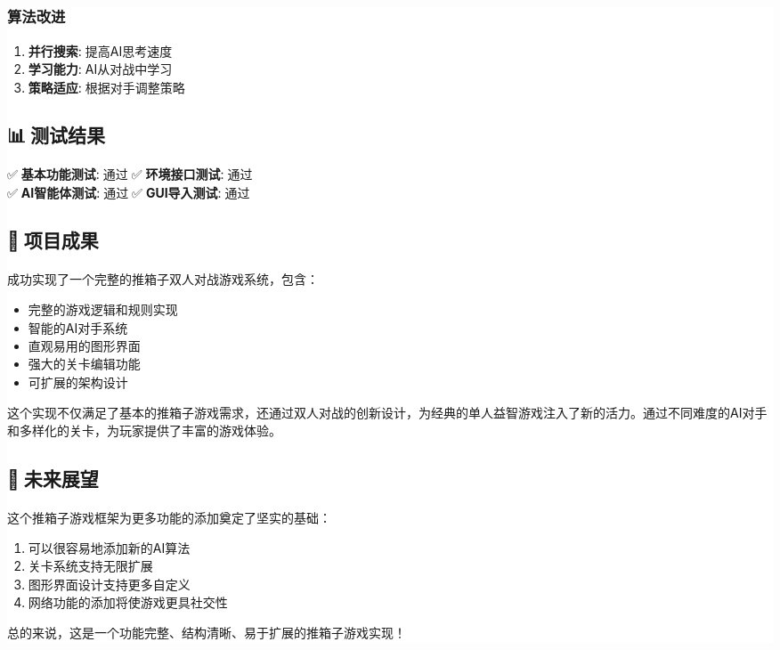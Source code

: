 ### 算法改进
1. **并行搜索**: 提高AI思考速度
2. **学习能力**: AI从对战中学习
3. **策略适应**: 根据对手调整策略

## 📊 测试结果

✅ **基本功能测试**: 通过
✅ **环境接口测试**: 通过  
✅ **AI智能体测试**: 通过
✅ **GUI导入测试**: 通过

## 🎉 项目成果

成功实现了一个完整的推箱子双人对战游戏系统，包含：
- 完整的游戏逻辑和规则实现
- 智能的AI对手系统
- 直观易用的图形界面
- 强大的关卡编辑功能
- 可扩展的架构设计

这个实现不仅满足了基本的推箱子游戏需求，还通过双人对战的创新设计，为经典的单人益智游戏注入了新的活力。通过不同难度的AI对手和多样化的关卡，为玩家提供了丰富的游戏体验。

## 🔮 未来展望

这个推箱子游戏框架为更多功能的添加奠定了坚实的基础：
1. 可以很容易地添加新的AI算法
2. 关卡系统支持无限扩展
3. 图形界面设计支持更多自定义
4. 网络功能的添加将使游戏更具社交性

总的来说，这是一个功能完整、结构清晰、易于扩展的推箱子游戏实现！
